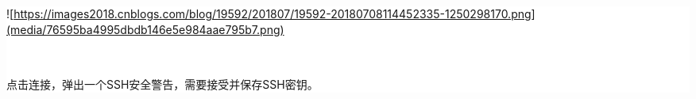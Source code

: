 ![https://images2018.cnblogs.com/blog/19592/201807/19592-20180708114452335-1250298170.png](media/76595ba4995dbdb146e5e984aae795b7.png)

 

点击连接，弹出一个SSH安全警告，需要接受并保存SSH密钥。
